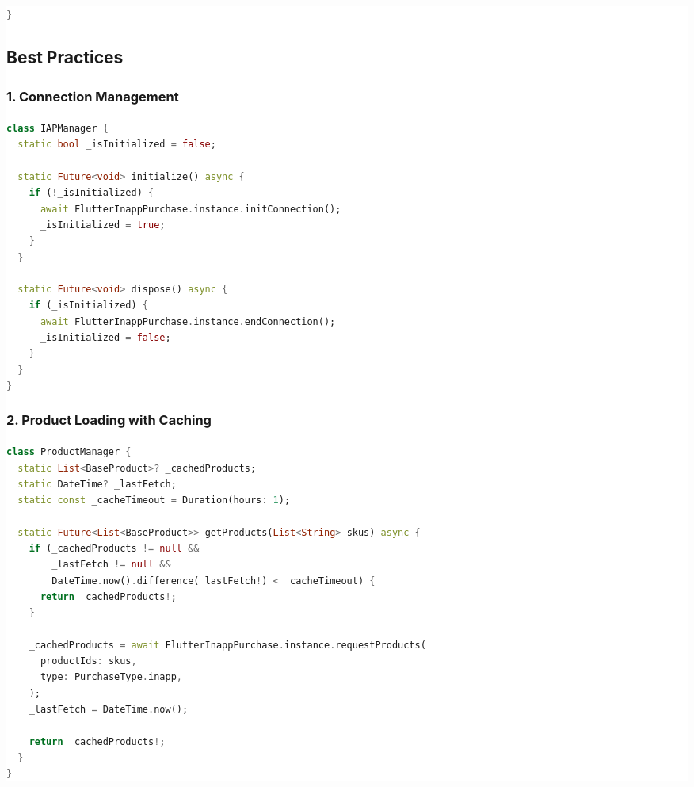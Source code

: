 ```dart
}
```

## Best Practices

### 1. Connection Management

```dart
class IAPManager {
  static bool _isInitialized = false;

  static Future<void> initialize() async {
    if (!_isInitialized) {
      await FlutterInappPurchase.instance.initConnection();
      _isInitialized = true;
    }
  }

  static Future<void> dispose() async {
    if (_isInitialized) {
      await FlutterInappPurchase.instance.endConnection();
      _isInitialized = false;
    }
  }
}
```

### 2. Product Loading with Caching

```dart
class ProductManager {
  static List<BaseProduct>? _cachedProducts;
  static DateTime? _lastFetch;
  static const _cacheTimeout = Duration(hours: 1);

  static Future<List<BaseProduct>> getProducts(List<String> skus) async {
    if (_cachedProducts != null &&
        _lastFetch != null &&
        DateTime.now().difference(_lastFetch!) < _cacheTimeout) {
      return _cachedProducts!;
    }

    _cachedProducts = await FlutterInappPurchase.instance.requestProducts(
      productIds: skus,
      type: PurchaseType.inapp,
    );
    _lastFetch = DateTime.now();

    return _cachedProducts!;
  }
}
```
